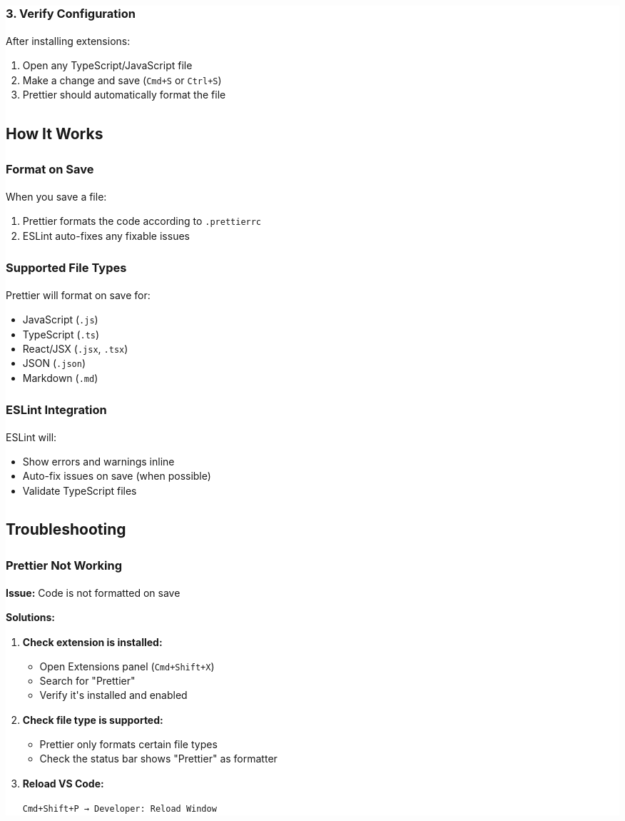 ### 3. Verify Configuration

After installing extensions:

1. Open any TypeScript/JavaScript file
2. Make a change and save (`Cmd+S` or `Ctrl+S`)
3. Prettier should automatically format the file

## How It Works

### Format on Save

When you save a file:
1. Prettier formats the code according to `.prettierrc`
2. ESLint auto-fixes any fixable issues

### Supported File Types

Prettier will format on save for:
- JavaScript (`.js`)
- TypeScript (`.ts`)
- React/JSX (`.jsx`, `.tsx`)
- JSON (`.json`)
- Markdown (`.md`)

### ESLint Integration

ESLint will:
- Show errors and warnings inline
- Auto-fix issues on save (when possible)
- Validate TypeScript files

## Troubleshooting

### Prettier Not Working

**Issue:** Code is not formatted on save

**Solutions:**

1. **Check extension is installed:**
   - Open Extensions panel (`Cmd+Shift+X`)
   - Search for "Prettier"
   - Verify it's installed and enabled

2. **Check file type is supported:**
   - Prettier only formats certain file types
   - Check the status bar shows "Prettier" as formatter

3. **Reload VS Code:**
   ```
   Cmd+Shift+P → Developer: Reload Window
   ```
